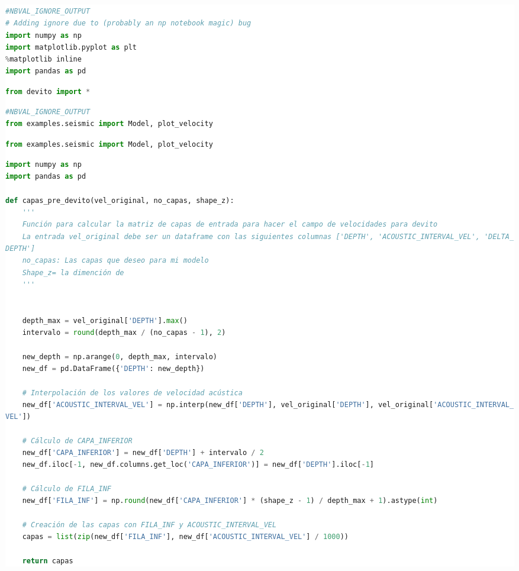 ```python
#NBVAL_IGNORE_OUTPUT
# Adding ignore due to (probably an np notebook magic) bug
import numpy as np
import matplotlib.pyplot as plt
%matplotlib inline
import pandas as pd
```


```python
from devito import *
```


```python
#NBVAL_IGNORE_OUTPUT
from examples.seismic import Model, plot_velocity
```


```python
from examples.seismic import Model, plot_velocity
```


```python
import numpy as np
import pandas as pd

def capas_pre_devito(vel_original, no_capas, shape_z):
    '''
    Función para calcular la matriz de capas de entrada para hacer el campo de velocidades para devito
    La entrada vel_original debe ser un dataframe con las siguientes columnas ['DEPTH', 'ACOUSTIC_INTERVAL_VEL', 'DELTA_DEPTH']
    no_capas: Las capas que deseo para mi modelo
    Shape_z= la dimención de
    '''
    
    
    depth_max = vel_original['DEPTH'].max()
    intervalo = round(depth_max / (no_capas - 1), 2)
    
    new_depth = np.arange(0, depth_max, intervalo)
    new_df = pd.DataFrame({'DEPTH': new_depth})
    
    # Interpolación de los valores de velocidad acústica
    new_df['ACOUSTIC_INTERVAL_VEL'] = np.interp(new_df['DEPTH'], vel_original['DEPTH'], vel_original['ACOUSTIC_INTERVAL_VEL'])
    
    # Cálculo de CAPA_INFERIOR
    new_df['CAPA_INFERIOR'] = new_df['DEPTH'] + intervalo / 2
    new_df.iloc[-1, new_df.columns.get_loc('CAPA_INFERIOR')] = new_df['DEPTH'].iloc[-1]
    
    # Cálculo de FILA_INF
    new_df['FILA_INF'] = np.round(new_df['CAPA_INFERIOR'] * (shape_z - 1) / depth_max + 1).astype(int)
    
    # Creación de las capas con FILA_INF y ACOUSTIC_INTERVAL_VEL
    capas = list(zip(new_df['FILA_INF'], new_df['ACOUSTIC_INTERVAL_VEL'] / 1000))
    
    return capas

```
